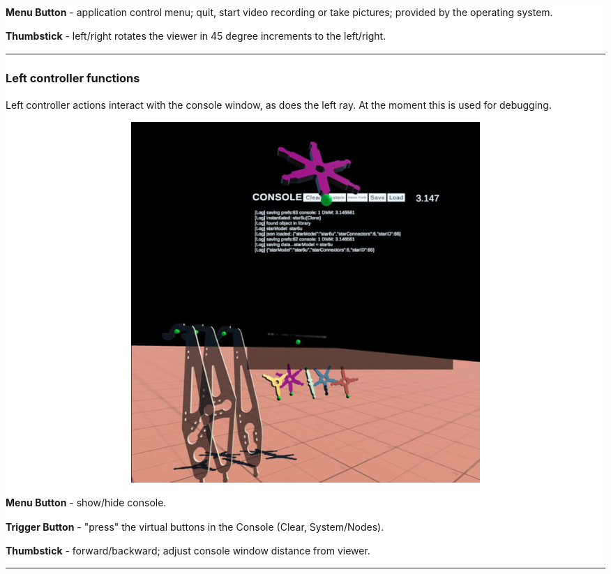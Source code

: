 
**Menu Button** - application control menu; quit, start video recording or take pictures; provided by the operating system.

**Thumbstick** - left/right rotates the viewer in 45 degree increments to the left/right.

---


### Left controller functions

Left controller actions interact with the console window, as does the left ray. At the moment this is used for debugging.

<p align="center">
  <img src="images/saving3.jpg" width="500"
</p>

**Menu Button** - show/hide console.

**Trigger Button** - "press" the virtual buttons in the Console (Clear, System/Nodes).

**Thumbstick** - forward/backward; adjust console window distance from viewer.

--- 
